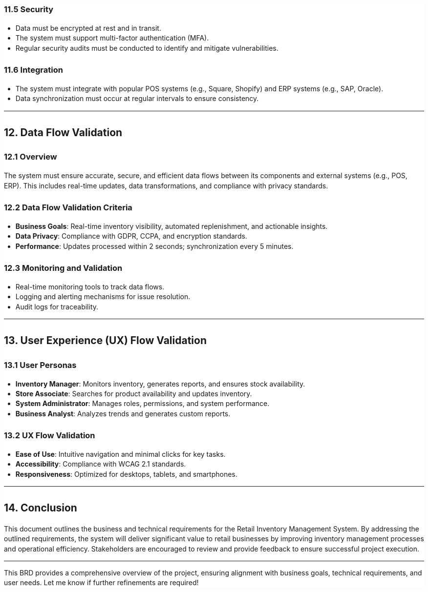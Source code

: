 ### **11.5 Security**
- Data must be encrypted at rest and in transit.
- The system must support multi-factor authentication (MFA).
- Regular security audits must be conducted to identify and mitigate vulnerabilities.

### **11.6 Integration**
- The system must integrate with popular POS systems (e.g., Square, Shopify) and ERP systems (e.g., SAP, Oracle).
- Data synchronization must occur at regular intervals to ensure consistency.

---

## **12. Data Flow Validation**

### **12.1 Overview**
The system must ensure accurate, secure, and efficient data flows between its components and external systems (e.g., POS, ERP). This includes real-time updates, data transformations, and compliance with privacy standards.

### **12.2 Data Flow Validation Criteria**
- **Business Goals**: Real-time inventory visibility, automated replenishment, and actionable insights.
- **Data Privacy**: Compliance with GDPR, CCPA, and encryption standards.
- **Performance**: Updates processed within 2 seconds; synchronization every 5 minutes.

### **12.3 Monitoring and Validation**
- Real-time monitoring tools to track data flows.
- Logging and alerting mechanisms for issue resolution.
- Audit logs for traceability.

---

## **13. User Experience (UX) Flow Validation**

### **13.1 User Personas**
- **Inventory Manager**: Monitors inventory, generates reports, and ensures stock availability.
- **Store Associate**: Searches for product availability and updates inventory.
- **System Administrator**: Manages roles, permissions, and system performance.
- **Business Analyst**: Analyzes trends and generates custom reports.

### **13.2 UX Flow Validation**
- **Ease of Use**: Intuitive navigation and minimal clicks for key tasks.
- **Accessibility**: Compliance with WCAG 2.1 standards.
- **Responsiveness**: Optimized for desktops, tablets, and smartphones.

---

## **14. Conclusion**
This document outlines the business and technical requirements for the Retail Inventory Management System. By addressing the outlined requirements, the system will deliver significant value to retail businesses by improving inventory management processes and operational efficiency. Stakeholders are encouraged to review and provide feedback to ensure successful project execution.

--- 

This BRD provides a comprehensive overview of the project, ensuring alignment with business goals, technical requirements, and user needs. Let me know if further refinements are required!